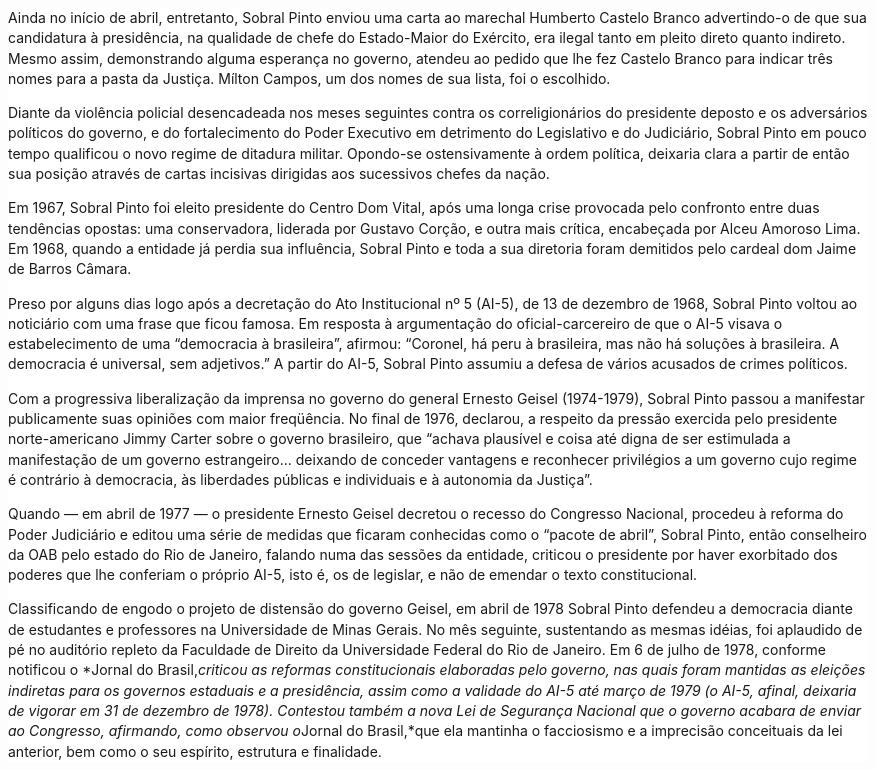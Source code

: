 Ainda no início de abril, entretanto, Sobral Pinto enviou uma carta ao
marechal Humberto Castelo Branco advertindo-o de que sua candidatura à
presidência, na qualidade de chefe do Estado-Maior do Exército, era
ilegal tanto em pleito direto quanto indireto. Mesmo assim, demonstrando
alguma esperança no governo, atendeu ao pedido que lhe fez Castelo
Branco para indicar três nomes para a pasta da Justiça. Mílton Campos,
um dos nomes de sua lista, foi o escolhido.

Diante da violência policial desencadeada nos meses seguintes contra os
correligionários do presidente deposto e os adversários políticos do
governo, e do fortalecimento do Poder Executivo em detrimento do
Legislativo e do Judiciário, Sobral Pinto em pouco tempo qualificou o
novo regime de ditadura militar. Opondo-se ostensivamente à ordem
política, deixaria clara a partir de então sua posição através de cartas
incisivas dirigidas aos sucessivos chefes da nação.

Em 1967, Sobral Pinto foi eleito presidente do Centro Dom Vital, após
uma longa crise provocada pelo confronto entre duas tendências opostas:
uma conservadora, liderada por Gustavo Corção, e outra mais crítica,
encabeçada por Alceu Amoroso Lima. Em 1968, quando a entidade já perdia
sua influência, Sobral Pinto e toda a sua diretoria foram demitidos pelo
cardeal dom Jaime de Barros Câmara.

Preso por alguns dias logo após a decretação do Ato Institucional nº 5
(AI-5), de 13 de dezembro de 1968, Sobral Pinto voltou ao noticiário com
uma frase que ficou famosa. Em resposta à argumentação do
oficial-carcereiro de que o AI-5 visava o estabelecimento de uma
“democracia à brasileira”, afirmou: “Coronel, há peru à brasileira, mas
não há soluções à brasileira. A democracia é universal, sem adjetivos.”
A partir do AI-5, Sobral Pinto assumiu a defesa de vários acusados de
crimes políticos.

Com a progressiva liberalização da imprensa no governo do general
Ernesto Geisel (1974-1979), Sobral Pinto passou a manifestar
publicamente suas opiniões com maior freqüência. No final de 1976,
declarou, a respeito da pressão exercida pelo presidente norte-americano
Jimmy Carter sobre o governo brasileiro, que “achava plausível e coisa
até digna de ser estimulada a manifestação de um governo estrangeiro...
deixando de conceder vantagens e reconhecer privilégios a um governo
cujo regime é contrário à democracia, às liberdades públicas e
individuais e à autonomia da Justiça”.

Quando — em abril de 1977 — o presidente Ernesto Geisel decretou o
recesso do Congresso Nacional, procedeu à reforma do Poder Judiciário e
editou uma série de medidas que ficaram conhecidas como o “pacote de
abril”, Sobral Pinto, então conselheiro da OAB pelo estado do Rio de
Janeiro, falando numa das sessões da entidade, criticou o presidente por
haver exorbitado dos poderes que lhe conferiam o próprio AI-5, isto é,
os de legislar, e não de emendar o texto constitucional.

Classificando de engodo o projeto de distensão do governo Geisel, em
abril de 1978 Sobral Pinto defendeu a democracia diante de estudantes e
professores na Universidade de Minas Gerais. No mês seguinte,
sustentando as mesmas idéias, foi aplaudido de pé no auditório repleto
da Faculdade de Direito da Universidade Federal do Rio de Janeiro. Em 6
de julho de 1978, conforme notificou o *Jornal do Brasil,*criticou as
reformas constitucionais elaboradas pelo governo, nas quais foram
mantidas as eleições indiretas para os governos estaduais e a
presidência, assim como a validade do AI-5 até março de 1979 (o AI-5,
afinal, deixaria de vigorar em 31 de dezembro de 1978). Contestou também
a nova Lei de Segurança Nacional que o governo acabara de enviar ao
Congresso, afirmando, como observou o*Jornal do Brasil,*que ela mantinha
o facciosismo e a imprecisão conceituais da lei anterior, bem como o seu
espírito, estrutura e finalidade.
